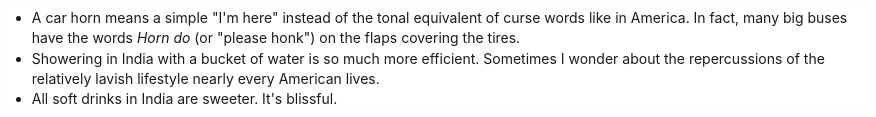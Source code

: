 * A car horn means a simple "I'm here" instead of the tonal equivalent of curse words like in America. In fact, many big buses have the words *Horn do* (or "please honk") on the flaps covering the tires.
* Showering in India with a bucket of water is so much more efficient. Sometimes I wonder about the repercussions of the relatively lavish lifestyle nearly every American lives.
* All soft drinks in India are sweeter. It's blissful.
